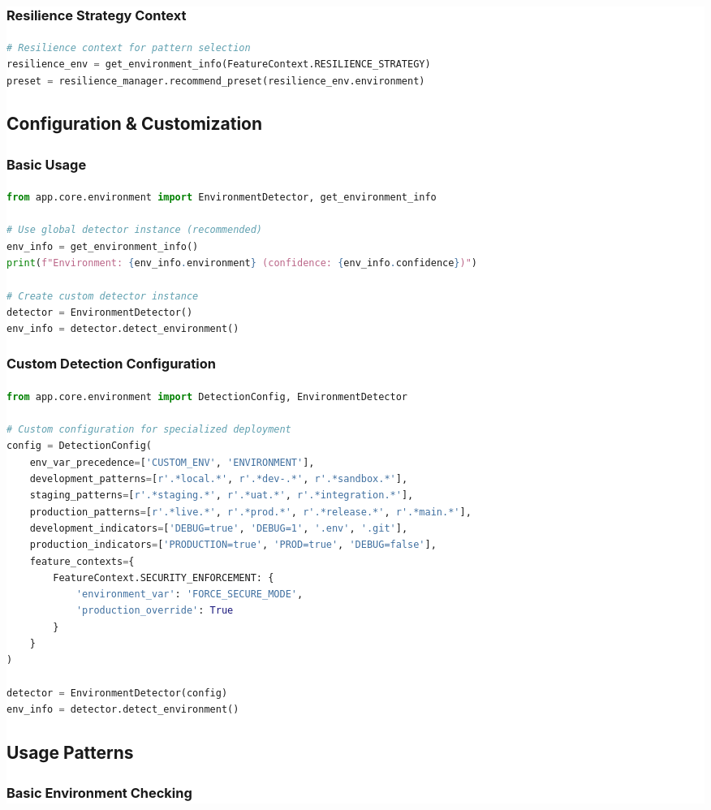 ### Resilience Strategy Context

```python
# Resilience context for pattern selection
resilience_env = get_environment_info(FeatureContext.RESILIENCE_STRATEGY)
preset = resilience_manager.recommend_preset(resilience_env.environment)
```

## Configuration & Customization

### Basic Usage

```python
from app.core.environment import EnvironmentDetector, get_environment_info

# Use global detector instance (recommended)
env_info = get_environment_info()
print(f"Environment: {env_info.environment} (confidence: {env_info.confidence})")

# Create custom detector instance
detector = EnvironmentDetector()
env_info = detector.detect_environment()
```

### Custom Detection Configuration

```python
from app.core.environment import DetectionConfig, EnvironmentDetector

# Custom configuration for specialized deployment
config = DetectionConfig(
    env_var_precedence=['CUSTOM_ENV', 'ENVIRONMENT'],
    development_patterns=[r'.*local.*', r'.*dev-.*', r'.*sandbox.*'],
    staging_patterns=[r'.*staging.*', r'.*uat.*', r'.*integration.*'],
    production_patterns=[r'.*live.*', r'.*prod.*', r'.*release.*', r'.*main.*'],
    development_indicators=['DEBUG=true', 'DEBUG=1', '.env', '.git'],
    production_indicators=['PRODUCTION=true', 'PROD=true', 'DEBUG=false'],
    feature_contexts={
        FeatureContext.SECURITY_ENFORCEMENT: {
            'environment_var': 'FORCE_SECURE_MODE',
            'production_override': True
        }
    }
)

detector = EnvironmentDetector(config)
env_info = detector.detect_environment()
```

## Usage Patterns

### Basic Environment Checking
